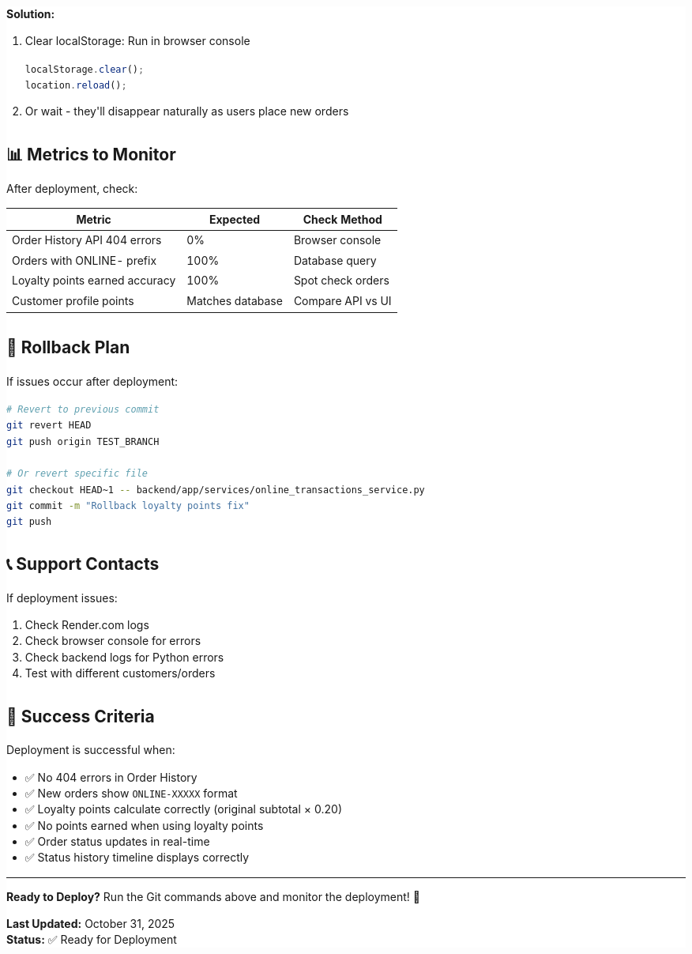 **Solution:** 
1. Clear localStorage: Run in browser console
   ```javascript
   localStorage.clear();
   location.reload();
   ```
2. Or wait - they'll disappear naturally as users place new orders

## 📊 Metrics to Monitor

After deployment, check:

| Metric | Expected | Check Method |
|--------|----------|--------------|
| Order History API 404 errors | 0% | Browser console |
| Orders with ONLINE- prefix | 100% | Database query |
| Loyalty points earned accuracy | 100% | Spot check orders |
| Customer profile points | Matches database | Compare API vs UI |

## 🐛 Rollback Plan

If issues occur after deployment:

```bash
# Revert to previous commit
git revert HEAD
git push origin TEST_BRANCH

# Or revert specific file
git checkout HEAD~1 -- backend/app/services/online_transactions_service.py
git commit -m "Rollback loyalty points fix"
git push
```

## 📞 Support Contacts

If deployment issues:
1. Check Render.com logs
2. Check browser console for errors
3. Check backend logs for Python errors
4. Test with different customers/orders

## 🎉 Success Criteria

Deployment is successful when:

- ✅ No 404 errors in Order History
- ✅ New orders show `ONLINE-XXXXX` format
- ✅ Loyalty points calculate correctly (original subtotal × 0.20)
- ✅ No points earned when using loyalty points
- ✅ Order status updates in real-time
- ✅ Status history timeline displays correctly

---

**Ready to Deploy?** Run the Git commands above and monitor the deployment! 🚀

**Last Updated:** October 31, 2025  
**Status:** ✅ Ready for Deployment

